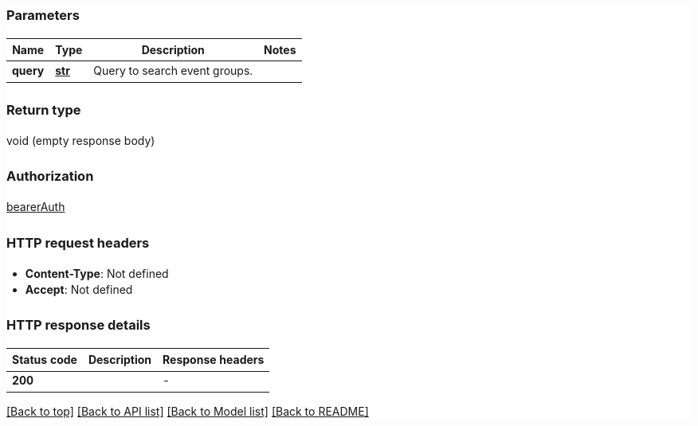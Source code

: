 ### Parameters

Name | Type | Description  | Notes
------------- | ------------- | ------------- | -------------
 **query** | [**str**](.md)| Query to search event groups. | 

### Return type

void (empty response body)

### Authorization

[bearerAuth](../README.md#bearerAuth)

### HTTP request headers

 - **Content-Type**: Not defined
 - **Accept**: Not defined

### HTTP response details
| Status code | Description | Response headers |
|-------------|-------------|------------------|
**200** |  |  -  |

[[Back to top]](#) [[Back to API list]](../README.md#documentation-for-api-endpoints) [[Back to Model list]](../README.md#documentation-for-models) [[Back to README]](../README.md)

